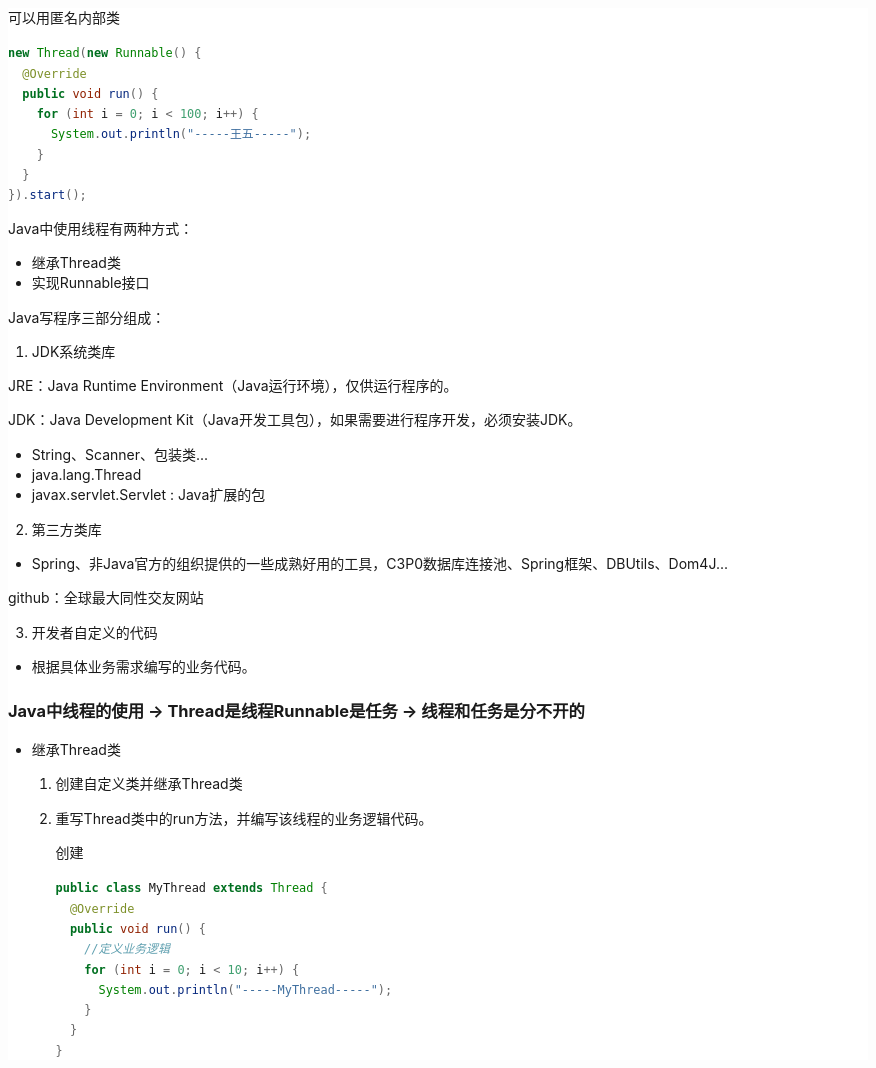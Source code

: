 可以用匿名内部类

```java
new Thread(new Runnable() {
  @Override
  public void run() {
    for (int i = 0; i < 100; i++) {
      System.out.println("-----王五-----");
    }
  }
}).start();
```

Java中使用线程有两种方式：

- 继承Thread类
- 实现Runnable接口

Java写程序三部分组成：

1. JDK系统类库

JRE：Java Runtime Environment（Java运行环境），仅供运行程序的。

JDK：Java Development Kit（Java开发工具包），如果需要进行程序开发，必须安装JDK。

- String、Scanner、包装类...
- java.lang.Thread
- javax.servlet.Servlet : Java扩展的包

2. 第三方类库

- Spring、非Java官方的组织提供的一些成熟好用的工具，C3P0数据库连接池、Spring框架、DBUtils、Dom4J...

github：全球最大同性交友网站

3. 开发者自定义的代码

- 根据具体业务需求编写的业务代码。

### Java中线程的使用 -> Thread是线程Runnable是任务 -> 线程和任务是分不开的

- 继承Thread类

  1. 创建自定义类并继承Thread类

  2. 重写Thread类中的run方法，并编写该线程的业务逻辑代码。

     创建

     ```java
     public class MyThread extends Thread {
       @Override
       public void run() {
         //定义业务逻辑
         for (int i = 0; i < 10; i++) {
           System.out.println("-----MyThread-----");
         }
       }
     }
     ```
